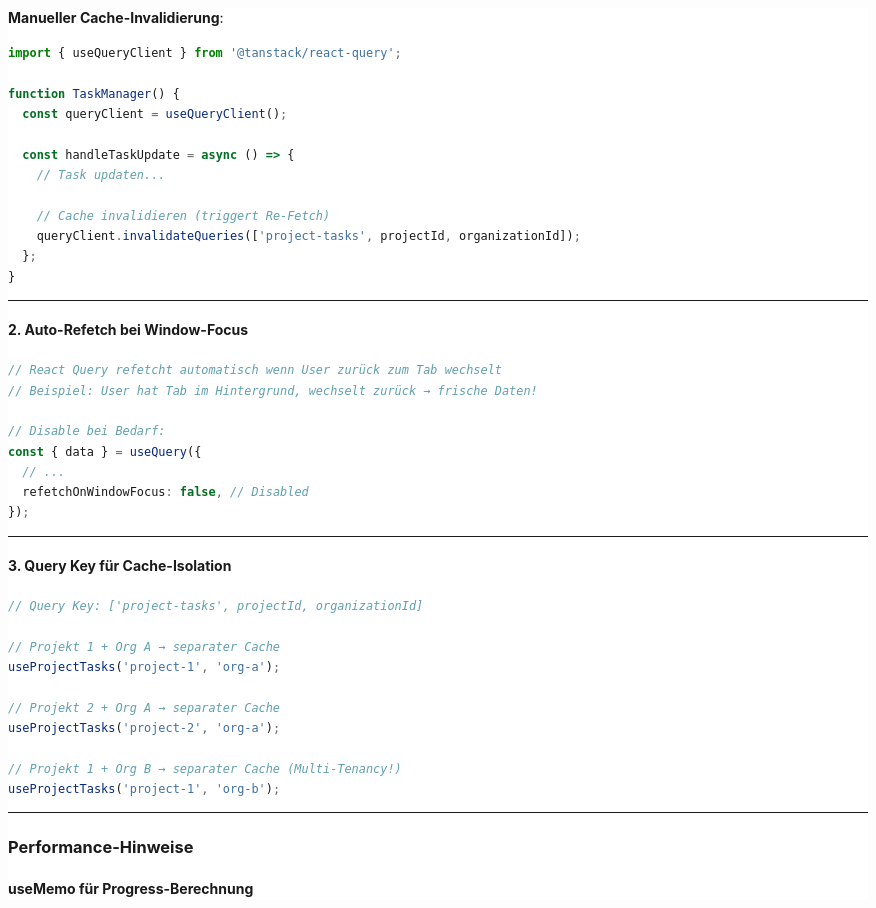 **Manueller Cache-Invalidierung**:
```typescript
import { useQueryClient } from '@tanstack/react-query';

function TaskManager() {
  const queryClient = useQueryClient();

  const handleTaskUpdate = async () => {
    // Task updaten...

    // Cache invalidieren (triggert Re-Fetch)
    queryClient.invalidateQueries(['project-tasks', projectId, organizationId]);
  };
}
```

---

#### 2. Auto-Refetch bei Window-Focus

```typescript
// React Query refetcht automatisch wenn User zurück zum Tab wechselt
// Beispiel: User hat Tab im Hintergrund, wechselt zurück → frische Daten!

// Disable bei Bedarf:
const { data } = useQuery({
  // ...
  refetchOnWindowFocus: false, // Disabled
});
```

---

#### 3. Query Key für Cache-Isolation

```typescript
// Query Key: ['project-tasks', projectId, organizationId]

// Projekt 1 + Org A → separater Cache
useProjectTasks('project-1', 'org-a');

// Projekt 2 + Org A → separater Cache
useProjectTasks('project-2', 'org-a');

// Projekt 1 + Org B → separater Cache (Multi-Tenancy!)
useProjectTasks('project-1', 'org-b');
```

---

### Performance-Hinweise

#### useMemo für Progress-Berechnung
